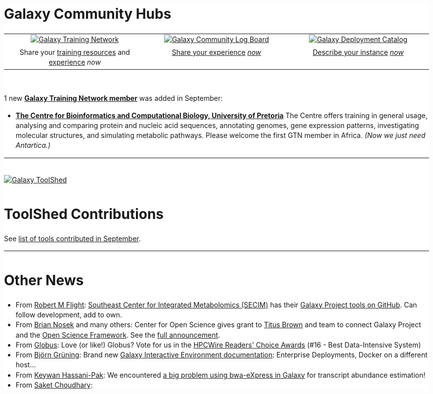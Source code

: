 
# Galaxy Community Hubs

<table>
  <tr>
    <td style=" text-align: center; border: none; width: 20%"> <a href='/Teach.md'><img src='/Images/GalaxyLogos/GTNLogo300.png' alt='Galaxy Training Network' height="100" /></a> </td>
    <td style=" text-align: center; border: none; width: 20%"> <a href='/Community/Logs.md'><img src='/Images/Logos/LogBoardWText200.png' alt='Galaxy Community Log Board' height="100" /></a> </td>
    <td style=" text-align: center; border: none; width: 20%"> <a href='/Community/Deployments.md'><img src='/Images/Logos/GalaxyDeploymentCatalog200.png' alt='Galaxy Deployment Catalog' height="100" /></a> </td>
  </tr>
  <tr>
    <td style=" text-align: center; vertical-align: top; border: none"> </strong>Share your <a href='/Teach/Resources.md#add-a-training-resource'>training resources</a> and <a href='/Teach/Trainers.md#add-a-trainer'>experience</a> <em>now</em> <strong> </td>
    <td style=" text-align: center; vertical-align: top; border: none"> </strong><a href='/Community/Logs.md#add-a-log-page'>Share your experience</a> <em><a href='/Community/Logs.md#add-a-log-page'>now</a></em> <strong> </td>
    <td style=" text-align: center; vertical-align: top; border: none"> </strong><a href='/Community/Deployments.md#add-your-galaxy-deployment'>Describe your instance</a> <em><a href='/Community/Deployments.md#add-your-galaxy-deployment'>now</a></em> <strong> </td>
  </tr>
</table>

<br />

1 new **[Galaxy Training Network member](/Teach/Trainers)** was added in September:

* **[The Centre for Bioinformatics and Computational Biology, University of Pretoria](/Teach/Trainers.md#the-centre-for-bioinformatics-and-computational-biology)**
    The Centre offers training in general usage, analysing and comparing protein and nucleic acid sequences, annotating genomes, gene expression patterns, investigating molecular structures, and simulating metabolic pathways.  Please welcome the first GTN member in Africa.  *(Now we just need Antartica.)*

----
<div class='right'><br /><a href='http://toolshed.g2.bx.psu.edu/'><img src='/Images/Logos/ToolShed.jpg' alt='Galaxy ToolShed' width=150 /></a></div>

# ToolShed Contributions

See [list of tools contributed in September](/ToolShed/Contributions/2015_09).

----

# Other News

* From [Robert M Flight](https://twitter.com/rmflight):
    [Southeast Center for Integrated Metabolomics (SECIM)](http://secim.ufl.edu) has their [Galaxy Project tools on GitHub](https://github.com/secimTools/GalaxyTools). Can follow development, add to own.
* From [Brian Nosek](https://twitter.com/BrianNosek) and many others:
    Center for Open Science gives grant to [Titus Brown](https://twitter.com/ctitusbrown) and team to connect Galaxy Project and the [Open Science Framework](https://osf.io/). See the [full announcement](http://cos.io/pr/2015-09-24/).
* From [Globus](https://www.globus.org/genomics):
    Love (or like!) Globus? Vote for us in the [HPCWire Readers' Choice Awards](http://www.hpcwire.com/2015-hpcwire-readers-choice-awards/) (#16 - Best Data-Intensive System) 
* From [Björn Grüning](/BjoernGruening):
    Brand new [Galaxy Interactive Environment documentation](/Admin/GIEs): Enterprise Deployments, Docker on a different host...
* From [Keywan Hassani-Pak](https://twitter.com/KeywanHP):
    We encountered [a big problem using bwa-eXpress in Galaxy](https://github.com/Rothamsted/AppliedBioinformatics/wiki/Transcript-abundance-estimation-in-Galaxy) for transcript abundance estimation! 
* From [Saket Choudhary](https://twitter.com/saketkc):